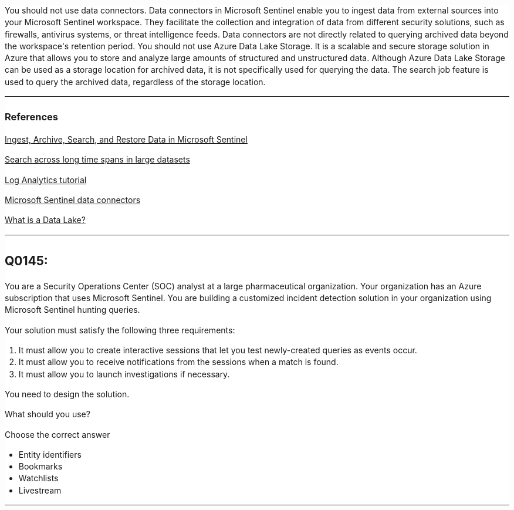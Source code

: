You should not use data connectors. Data connectors in Microsoft Sentinel enable you to ingest data from external sources into your Microsoft Sentinel workspace. They facilitate the collection and integration of data from different security solutions, such as firewalls, antivirus systems, or threat intelligence feeds. Data connectors are not directly related to querying archived data beyond the workspace's retention period.
You should not use Azure Data Lake Storage. It is a scalable and secure storage solution in Azure that allows you to store and analyze large amounts of structured and unstructured data. Although Azure Data Lake Storage can be used as a storage location for archived data, it is not specifically used for querying the data. The search job feature is used to query the archived data, regardless of the storage location.

---

### References

[Ingest, Archive, Search, and Restore Data in Microsoft Sentinel](https://techcommunity.microsoft.com/t5/microsoft-sentinel-blog/ingest-archive-search-and-restore-data-in-microsoft-sentinel/ba-p/3195126)    

[Search across long time spans in large datasets](https://learn.microsoft.com/en-us/azure/sentinel/search-jobs?tabs=azure-portal)   

[Log Analytics tutorial](https://learn.microsoft.com/en-us/azure/azure-monitor/logs/log-analytics-tutorial)   

[Microsoft Sentinel data connectors](https://learn.microsoft.com/en-us/azure/sentinel/connect-data-sources?tabs=azure-portal)    

[What is a Data Lake?](https://azure.microsoft.com/en-us/resources/cloud-computing-dictionary/what-is-a-data-lake/#what-is-a-data-lake)  

---

## Q0145:

You are a Security Operations Center (SOC) analyst at a large pharmaceutical organization. Your organization has an Azure subscription that uses Microsoft Sentinel.
You are building a customized incident detection solution in your organization using Microsoft Sentinel hunting queries. 

Your solution must satisfy the following three requirements:

1. It must allow you to create interactive sessions that let you test newly-created queries as events occur.
2. It must allow you to receive notifications from the sessions when a match is found.
3. It must allow you to launch investigations if necessary.

You need to design the solution.

What should you use?

Choose the correct answer

- Entity identifiers
- Bookmarks
- Watchlists
- Livestream

---